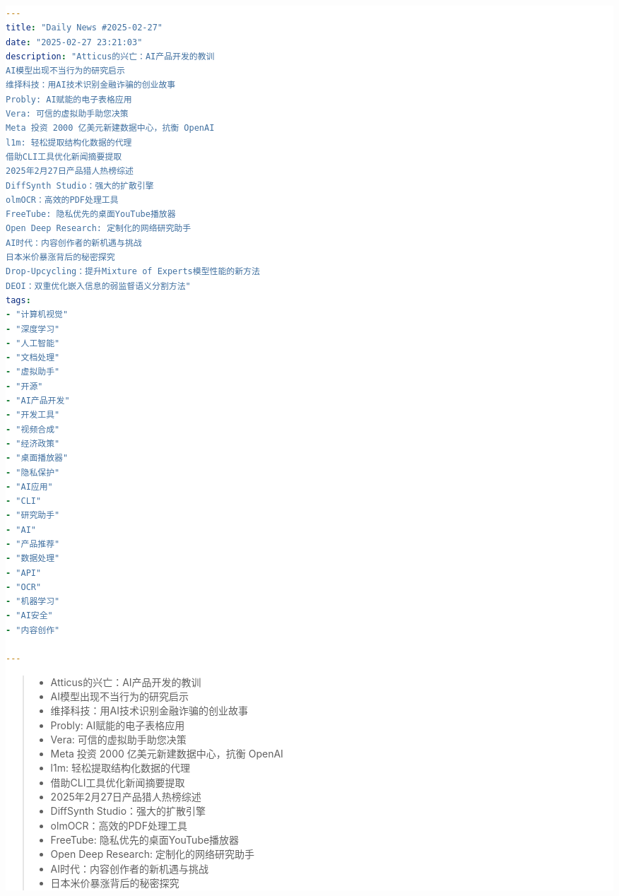```yaml
---
title: "Daily News #2025-02-27"
date: "2025-02-27 23:21:03"
description: "Atticus的兴亡：AI产品开发的教训
AI模型出现不当行为的研究启示
维择科技：用AI技术识别金融诈骗的创业故事
Probly: AI赋能的电子表格应用
Vera: 可信的虚拟助手助您决策
Meta 投资 2000 亿美元新建数据中心，抗衡 OpenAI
l1m: 轻松提取结构化数据的代理
借助CLI工具优化新闻摘要提取
2025年2月27日产品猎人热榜综述
DiffSynth Studio：强大的扩散引擎
olmOCR：高效的PDF处理工具
FreeTube: 隐私优先的桌面YouTube播放器
Open Deep Research: 定制化的网络研究助手
AI时代：内容创作者的新机遇与挑战
日本米价暴涨背后的秘密探究
Drop-Upcycling：提升Mixture of Experts模型性能的新方法
DEOI：双重优化嵌入信息的弱监督语义分割方法"
tags: 
- "计算机视觉"
- "深度学习"
- "人工智能"
- "文档处理"
- "虚拟助手"
- "开源"
- "AI产品开发"
- "开发工具"
- "视频合成"
- "经济政策"
- "桌面播放器"
- "隐私保护"
- "AI应用"
- "CLI"
- "研究助手"
- "AI"
- "产品推荐"
- "数据处理"
- "API"
- "OCR"
- "机器学习"
- "AI安全"
- "内容创作"

---
```


> - Atticus的兴亡：AI产品开发的教训
> - AI模型出现不当行为的研究启示
> - 维择科技：用AI技术识别金融诈骗的创业故事
> - Probly: AI赋能的电子表格应用
> - Vera: 可信的虚拟助手助您决策
> - Meta 投资 2000 亿美元新建数据中心，抗衡 OpenAI
> - l1m: 轻松提取结构化数据的代理
> - 借助CLI工具优化新闻摘要提取
> - 2025年2月27日产品猎人热榜综述
> - DiffSynth Studio：强大的扩散引擎
> - olmOCR：高效的PDF处理工具
> - FreeTube: 隐私优先的桌面YouTube播放器
> - Open Deep Research: 定制化的网络研究助手
> - AI时代：内容创作者的新机遇与挑战
> - 日本米价暴涨背后的秘密探究